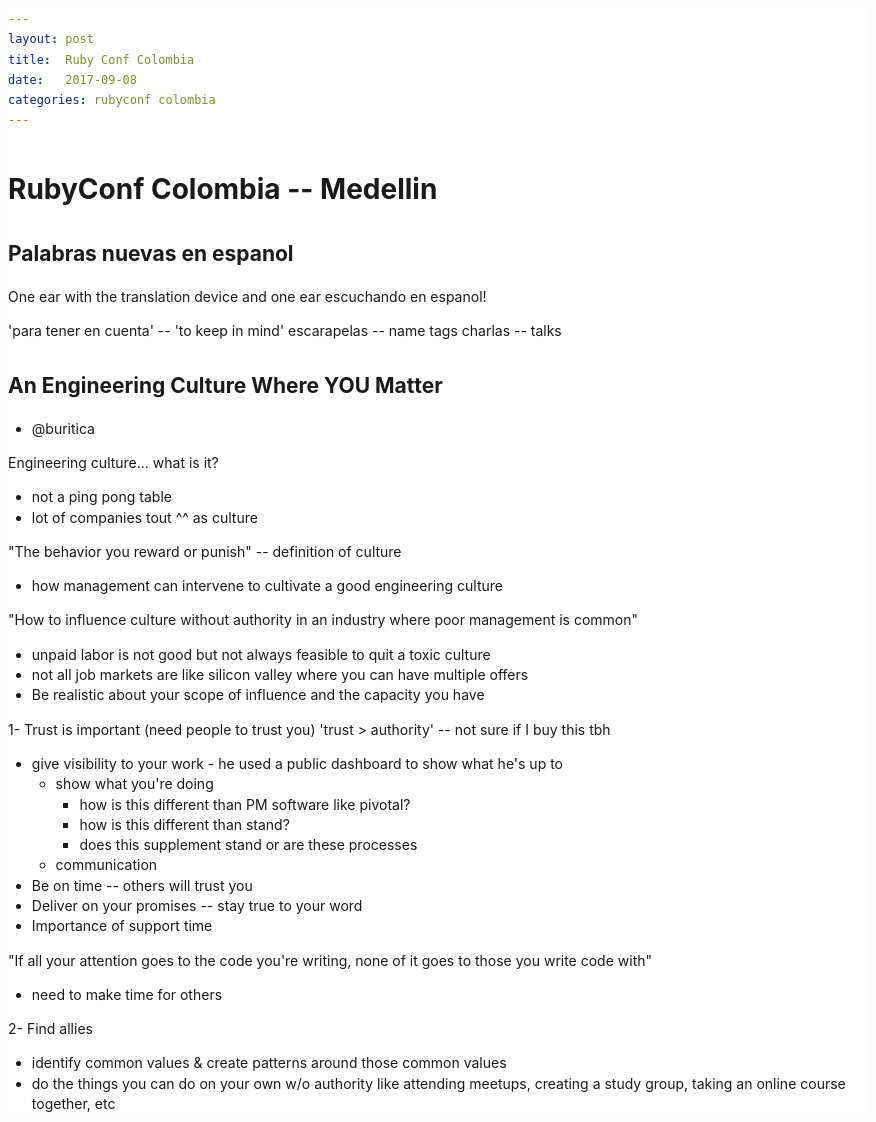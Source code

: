 ```yaml
---
layout: post
title:  Ruby Conf Colombia
date:   2017-09-08
categories: rubyconf colombia
---
```


# RubyConf Colombia -- Medellin

## Palabras nuevas en espanol

One ear with the translation device and one ear escuchando en espanol!

'para tener en cuenta' -- 'to keep in mind'
escarapelas -- name tags
charlas -- talks

## An Engineering Culture Where YOU Matter
- @buritica

Engineering culture... what is it?
* not a ping pong table
* lot of companies tout ^^ as culture

"The behavior you reward or punish" -- definition of culture
* how management can intervene to cultivate a good engineering culture

"How to influence culture without authority in an industry where poor management is common"
* unpaid labor is not good but not always feasible to quit a toxic culture
* not all job markets are like silicon valley where you can have multiple offers
* Be realistic about your scope of influence and the capacity you have

1- Trust is important (need people to trust you)
'trust > authority' -- not sure if I buy this tbh
* give visibility to your work - he used a public dashboard to show what he's up to
  * show what you're doing
    * how is this different than PM software like pivotal?
    * how is this different than stand? 
    * does this supplement stand or are these processes
  * communication
* Be on time -- others will trust you
* Deliver on your promises -- stay true to your word
* Importance of support time

"If all your attention goes to the code you're writing, none of it goes to those you write code with"
* need to make time for others

2- Find allies
* identify common values & create patterns around those common values
* do the things you can do on your own w/o authority like attending meetups, creating a study group, taking an online course together, etc
